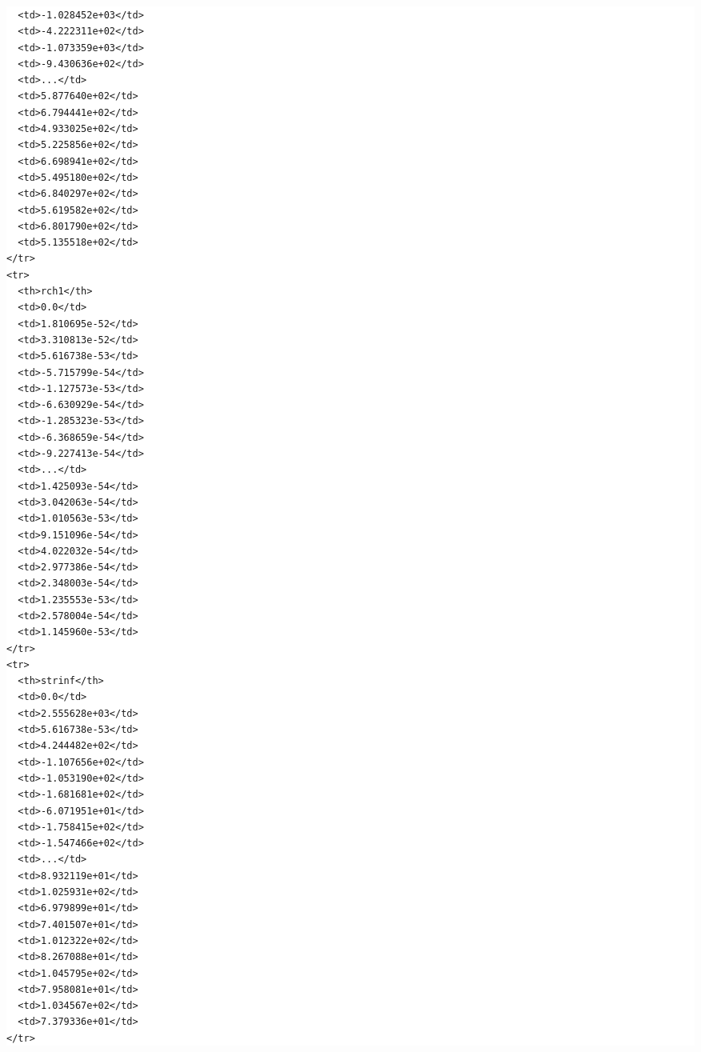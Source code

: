       <td>-1.028452e+03</td>
      <td>-4.222311e+02</td>
      <td>-1.073359e+03</td>
      <td>-9.430636e+02</td>
      <td>...</td>
      <td>5.877640e+02</td>
      <td>6.794441e+02</td>
      <td>4.933025e+02</td>
      <td>5.225856e+02</td>
      <td>6.698941e+02</td>
      <td>5.495180e+02</td>
      <td>6.840297e+02</td>
      <td>5.619582e+02</td>
      <td>6.801790e+02</td>
      <td>5.135518e+02</td>
    </tr>
    <tr>
      <th>rch1</th>
      <td>0.0</td>
      <td>1.810695e-52</td>
      <td>3.310813e-52</td>
      <td>5.616738e-53</td>
      <td>-5.715799e-54</td>
      <td>-1.127573e-53</td>
      <td>-6.630929e-54</td>
      <td>-1.285323e-53</td>
      <td>-6.368659e-54</td>
      <td>-9.227413e-54</td>
      <td>...</td>
      <td>1.425093e-54</td>
      <td>3.042063e-54</td>
      <td>1.010563e-53</td>
      <td>9.151096e-54</td>
      <td>4.022032e-54</td>
      <td>2.977386e-54</td>
      <td>2.348003e-54</td>
      <td>1.235553e-53</td>
      <td>2.578004e-54</td>
      <td>1.145960e-53</td>
    </tr>
    <tr>
      <th>strinf</th>
      <td>0.0</td>
      <td>2.555628e+03</td>
      <td>5.616738e-53</td>
      <td>4.244482e+02</td>
      <td>-1.107656e+02</td>
      <td>-1.053190e+02</td>
      <td>-1.681681e+02</td>
      <td>-6.071951e+01</td>
      <td>-1.758415e+02</td>
      <td>-1.547466e+02</td>
      <td>...</td>
      <td>8.932119e+01</td>
      <td>1.025931e+02</td>
      <td>6.979899e+01</td>
      <td>7.401507e+01</td>
      <td>1.012322e+02</td>
      <td>8.267088e+01</td>
      <td>1.045795e+02</td>
      <td>7.958081e+01</td>
      <td>1.034567e+02</td>
      <td>7.379336e+01</td>
    </tr>